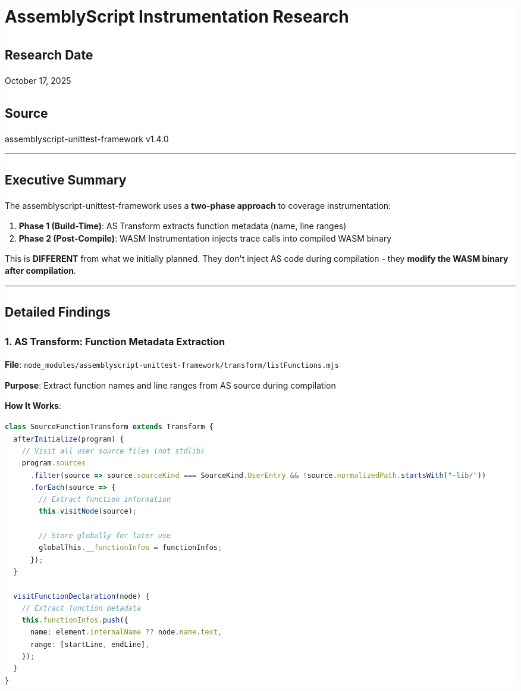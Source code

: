 # AssemblyScript Instrumentation Research

## Research Date
October 17, 2025

## Source
assemblyscript-unittest-framework v1.4.0

---

## Executive Summary

The assemblyscript-unittest-framework uses a **two-phase approach** to coverage instrumentation:

1. **Phase 1 (Build-Time)**: AS Transform extracts function metadata (name, line ranges)
2. **Phase 2 (Post-Compile)**: WASM Instrumentation injects trace calls into compiled WASM binary

This is **DIFFERENT** from what we initially planned. They don't inject AS code during compilation - they **modify the WASM binary after compilation**.

---

## Detailed Findings

### 1. AS Transform: Function Metadata Extraction

**File**: `node_modules/assemblyscript-unittest-framework/transform/listFunctions.mjs`

**Purpose**: Extract function names and line ranges from AS source during compilation

**How It Works**:
```typescript
class SourceFunctionTransform extends Transform {
  afterInitialize(program) {
    // Visit all user source files (not stdlib)
    program.sources
      .filter(source => source.sourceKind === SourceKind.UserEntry && !source.normalizedPath.startsWith("~lib/"))
      .forEach(source => {
        // Extract function information
        this.visitNode(source);

        // Store globally for later use
        globalThis.__functionInfos = functionInfos;
      });
  }

  visitFunctionDeclaration(node) {
    // Extract function metadata
    this.functionInfos.push({
      name: element.internalName ?? node.name.text,
      range: [startLine, endLine],
    });
  }
}
```
